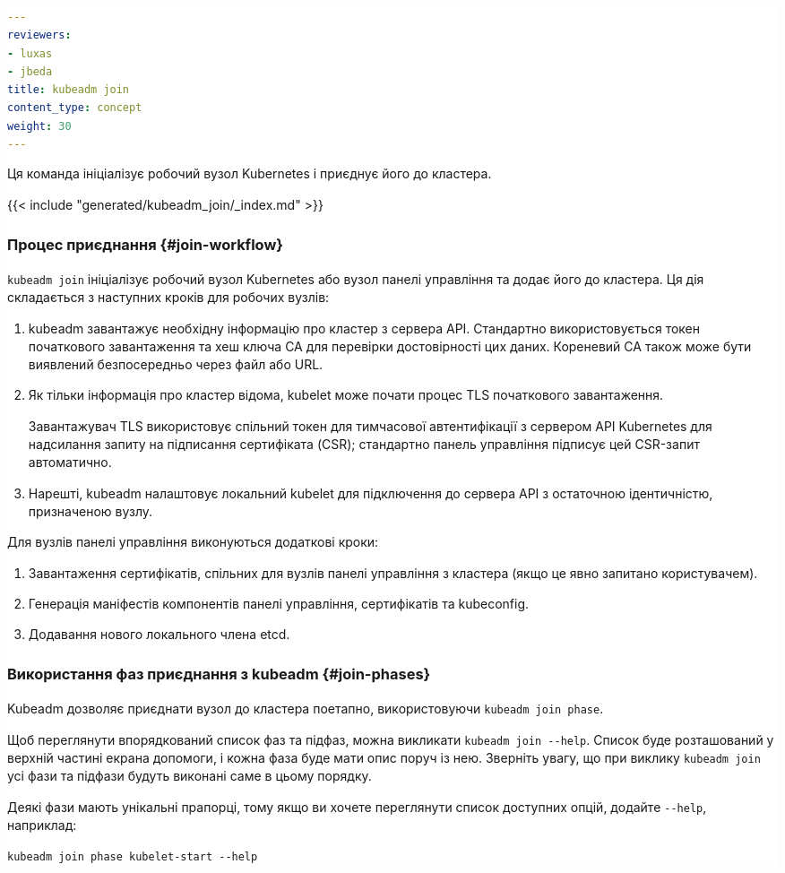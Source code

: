 ```yaml
---
reviewers:
- luxas
- jbeda
title: kubeadm join
content_type: concept
weight: 30
---
```




Ця команда ініціалізує робочий вузол Kubernetes і приєднує його до кластера.



{{< include "generated/kubeadm_join/_index.md" >}}

### Процес приєднання {#join-workflow}

`kubeadm join` ініціалізує робочий вузол Kubernetes або вузол панелі управління та додає його до кластера. Ця дія складається з наступних кроків для робочих вузлів:

1. kubeadm завантажує необхідну інформацію про кластер з сервера API. Стандартно використовується токен початкового завантаження та хеш ключа CA для перевірки достовірності цих даних. Кореневий CA також може бути виявлений безпосередньо через файл або URL.

2. Як тільки інформація про кластер відома, kubelet може почати процес TLS початкового завантаження.

   Завантажувач TLS використовує спільний токен для тимчасової автентифікації з сервером API Kubernetes для надсилання запиту на підписання сертифіката (CSR); стандартно панель управління підписує цей CSR-запит автоматично.

3. Нарешті, kubeadm налаштовує локальний kubelet для підключення до сервера API з остаточною ідентичністю, призначеною вузлу.

Для вузлів панелі управління виконуються додаткові кроки:

1. Завантаження сертифікатів, спільних для вузлів панелі управління з кластера (якщо це явно запитано користувачем).

2. Генерація маніфестів компонентів панелі управління, сертифікатів та kubeconfig.

3. Додавання нового локального члена etcd.

### Використання фаз приєднання з kubeadm {#join-phases}

Kubeadm дозволяє приєднати вузол до кластера поетапно, використовуючи `kubeadm join phase`.

Щоб переглянути впорядкований список фаз та підфаз, можна викликати `kubeadm join --help`. Список буде розташований у верхній частині екрана допомоги, і кожна фаза буде мати опис поруч із нею. Зверніть увагу, що при виклику `kubeadm join` усі фази та підфази будуть виконані саме в цьому порядку.

Деякі фази мають унікальні прапорці, тому якщо ви хочете переглянути список доступних опцій, додайте `--help`, наприклад:

```shell
kubeadm join phase kubelet-start --help
```
